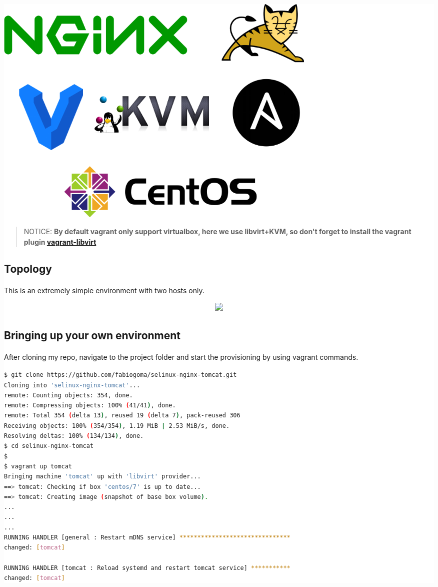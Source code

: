   <img src="images/logos.png">
</p>

>NOTICE: **By default vagrant only support virtualbox, here we use libvirt+KVM, so don't forget to install the vagrant plugin [vagrant-libvirt](https://github.com/vagrant-libvirt/vagrant-libvirt)**

Topology
--------

This is an extremely simple environment with two hosts only.

<p align="center">
  <img src="images/topology.png">
</p>

Bringing up your own environment
--------------------------------

After cloning my repo, navigate to the project folder and start the provisioning by using vagrant commands.

```bash
$ git clone https://github.com/fabiogoma/selinux-nginx-tomcat.git
Cloning into 'selinux-nginx-tomcat'...
remote: Counting objects: 354, done.
remote: Compressing objects: 100% (41/41), done.
remote: Total 354 (delta 13), reused 19 (delta 7), pack-reused 306
Receiving objects: 100% (354/354), 1.19 MiB | 2.53 MiB/s, done.
Resolving deltas: 100% (134/134), done.
$ cd selinux-nginx-tomcat
$
$ vagrant up tomcat
Bringing machine 'tomcat' up with 'libvirt' provider...
==> tomcat: Checking if box 'centos/7' is up to date...
==> tomcat: Creating image (snapshot of base box volume).
...
...
...
RUNNING HANDLER [general : Restart mDNS service] *******************************
changed: [tomcat]

RUNNING HANDLER [tomcat : Reload systemd and restart tomcat service] ***********
changed: [tomcat]

```